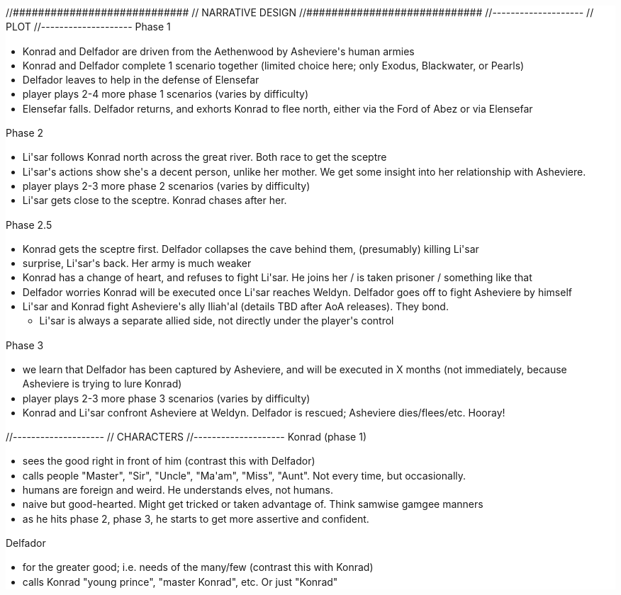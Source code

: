
//############################
// NARRATIVE DESIGN
//############################
//--------------------
// PLOT
//--------------------
Phase 1
- Konrad and Delfador are driven from the Aethenwood by Asheviere's human armies
- Konrad and Delfador complete 1 scenario together (limited choice here; only Exodus, Blackwater, or Pearls)
- Delfador leaves to help in the defense of Elensefar
- player plays 2-4 more phase 1 scenarios (varies by difficulty)
- Elensefar falls. Delfador returns, and exhorts Konrad to flee north, either via the Ford of Abez or via Elensefar

Phase 2
- Li'sar follows Konrad north across the great river. Both race to get the sceptre
- Li'sar's actions show she's a decent person, unlike her mother. We get some insight into her relationship with Asheviere.
- player plays 2-3 more phase 2 scenarios (varies by difficulty)
- Li'sar gets close to the sceptre. Konrad chases after her.

Phase 2.5
- Konrad gets the sceptre first. Delfador collapses the cave behind them, (presumably) killing Li'sar
- surprise, Li'sar's back. Her army is much weaker
- Konrad has a change of heart, and refuses to fight Li'sar. He joins her / is taken prisoner / something like that
- Delfador worries Konrad will be executed once Li'sar reaches Weldyn. Delfador goes off to fight Asheviere by himself
- Li'sar and Konrad fight Asheviere's ally Iliah'al (details TBD after AoA releases). They bond.
	- Li'sar is always a separate allied side, not directly under the player's control

Phase 3
- we learn that Delfador has been captured by Asheviere, and will be executed in X months (not immediately, because Asheviere is trying to lure Konrad)
- player plays 2-3 more phase 3 scenarios (varies by difficulty)
- Konrad and Li'sar confront Asheviere at Weldyn. Delfador is rescued; Asheviere dies/flees/etc. Hooray!

//--------------------
// CHARACTERS
//--------------------
Konrad (phase 1)
- sees the good right in front of him (contrast this with Delfador)
- calls people "Master", "Sir", "Uncle", "Ma'am", "Miss", "Aunt". Not every time, but occasionally.
- humans are foreign and weird. He understands elves, not humans.
- naive but good-hearted. Might get tricked or taken advantage of. Think samwise gamgee manners
- as he hits phase 2, phase 3, he starts to get more assertive and confident.

Delfador
- for the greater good; i.e. needs of the many/few (contrast this with Konrad)
- calls Konrad "young prince", "master Konrad", etc. Or just "Konrad"
